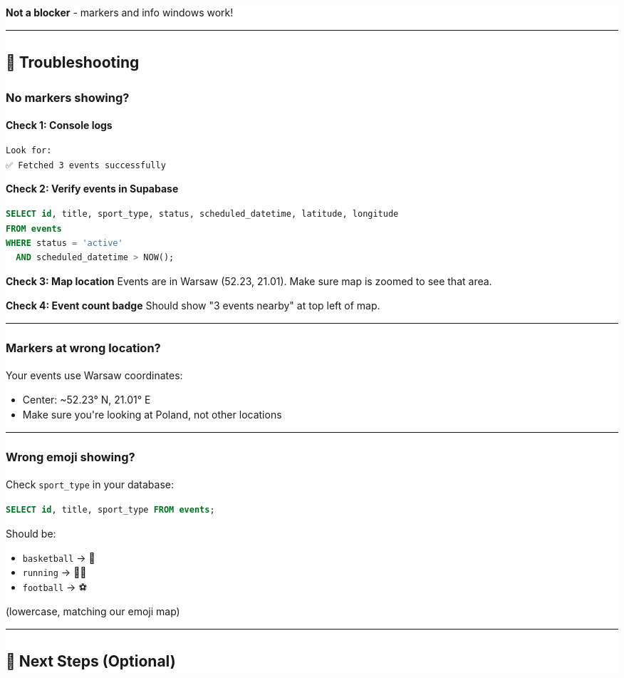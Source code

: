 **Not a blocker** - markers and info windows work!

---

## 🐛 Troubleshooting

### **No markers showing?**

**Check 1: Console logs**
```
Look for:
✅ Fetched 3 events successfully
```

**Check 2: Verify events in Supabase**
```sql
SELECT id, title, sport_type, status, scheduled_datetime, latitude, longitude
FROM events 
WHERE status = 'active' 
  AND scheduled_datetime > NOW();
```

**Check 3: Map location**
Events are in Warsaw (52.23, 21.01). Make sure map is zoomed to see that area.

**Check 4: Event count badge**
Should show "3 events nearby" at top left of map.

---

### **Markers at wrong location?**

Your events use Warsaw coordinates:
- Center: ~52.23° N, 21.01° E
- Make sure you're looking at Poland, not other locations

---

### **Wrong emoji showing?**

Check `sport_type` in your database:
```sql
SELECT id, title, sport_type FROM events;
```

Should be:
- `basketball` → 🏀
- `running` → 🏃‍♂️
- `football` → ⚽

(lowercase, matching our emoji map)

---

## 📝 Next Steps (Optional)
